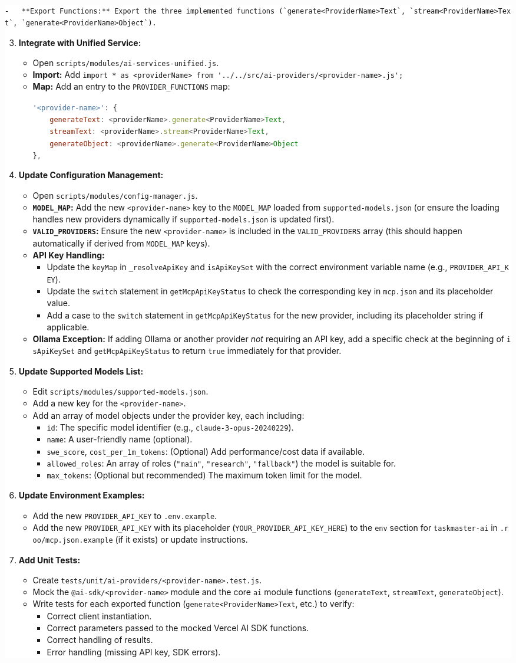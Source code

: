     -   **Export Functions:** Export the three implemented functions (`generate<ProviderName>Text`, `stream<ProviderName>Text`, `generate<ProviderName>Object`).

3.  **Integrate with Unified Service:**
    -   Open `scripts/modules/ai-services-unified.js`.
    -   **Import:** Add `import * as <providerName> from '../../src/ai-providers/<provider-name>.js';`
    -   **Map:** Add an entry to the `PROVIDER_FUNCTIONS` map:
        ```javascript
        '<provider-name>': {
            generateText: <providerName>.generate<ProviderName>Text,
            streamText: <providerName>.stream<ProviderName>Text,
            generateObject: <providerName>.generate<ProviderName>Object
        },
        ```

4.  **Update Configuration Management:**
    -   Open `scripts/modules/config-manager.js`.
    -   **`MODEL_MAP`:** Add the new `<provider-name>` key to the `MODEL_MAP` loaded from `supported-models.json` (or ensure the loading handles new providers dynamically if `supported-models.json` is updated first).
    -   **`VALID_PROVIDERS`:** Ensure the new `<provider-name>` is included in the `VALID_PROVIDERS` array (this should happen automatically if derived from `MODEL_MAP` keys).
    -   **API Key Handling:**
        -   Update the `keyMap` in `_resolveApiKey` and `isApiKeySet` with the correct environment variable name (e.g., `PROVIDER_API_KEY`).
        -   Update the `switch` statement in `getMcpApiKeyStatus` to check the corresponding key in `mcp.json` and its placeholder value.
        -   Add a case to the `switch` statement in `getMcpApiKeyStatus` for the new provider, including its placeholder string if applicable.
    -   **Ollama Exception:** If adding Ollama or another provider *not* requiring an API key, add a specific check at the beginning of `isApiKeySet` and `getMcpApiKeyStatus` to return `true` immediately for that provider.

5.  **Update Supported Models List:**
    -   Edit `scripts/modules/supported-models.json`.
    -   Add a new key for the `<provider-name>`.
    -   Add an array of model objects under the provider key, each including:
        -   `id`: The specific model identifier (e.g., `claude-3-opus-20240229`).
        -   `name`: A user-friendly name (optional).
        -   `swe_score`, `cost_per_1m_tokens`: (Optional) Add performance/cost data if available.
        -   `allowed_roles`: An array of roles (`"main"`, `"research"`, `"fallback"`) the model is suitable for.
        -   `max_tokens`: (Optional but recommended) The maximum token limit for the model.

6.  **Update Environment Examples:**
    -   Add the new `PROVIDER_API_KEY` to `.env.example`.
    -   Add the new `PROVIDER_API_KEY` with its placeholder (`YOUR_PROVIDER_API_KEY_HERE`) to the `env` section for `taskmaster-ai` in `.roo/mcp.json.example` (if it exists) or update instructions.

7.  **Add Unit Tests:**
    -   Create `tests/unit/ai-providers/<provider-name>.test.js`.
    -   Mock the `@ai-sdk/<provider-name>` module and the core `ai` module functions (`generateText`, `streamText`, `generateObject`).
    -   Write tests for each exported function (`generate<ProviderName>Text`, etc.) to verify:
        -   Correct client instantiation.
        -   Correct parameters passed to the mocked Vercel AI SDK functions.
        -   Correct handling of results.
        -   Error handling (missing API key, SDK errors).
